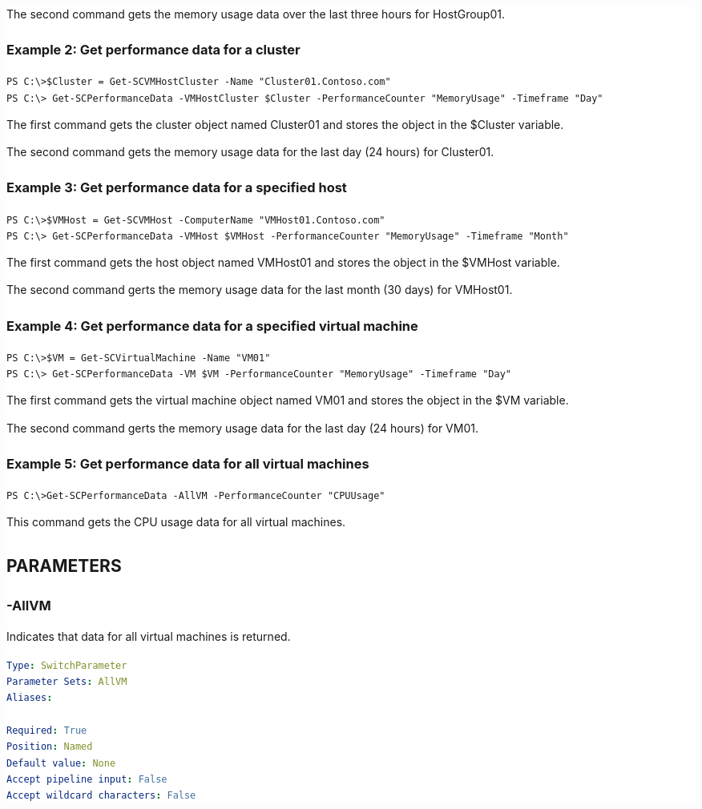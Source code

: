 The second command gets the memory usage data over the last three hours for HostGroup01.

### Example 2: Get performance data for a cluster
```
PS C:\>$Cluster = Get-SCVMHostCluster -Name "Cluster01.Contoso.com"
PS C:\> Get-SCPerformanceData -VMHostCluster $Cluster -PerformanceCounter "MemoryUsage" -Timeframe "Day"
```

The first command gets the cluster object named Cluster01 and stores the object in the $Cluster variable.

The second command gets the memory usage data for the last day (24 hours) for Cluster01.

### Example 3: Get performance data for a specified host
```
PS C:\>$VMHost = Get-SCVMHost -ComputerName "VMHost01.Contoso.com"
PS C:\> Get-SCPerformanceData -VMHost $VMHost -PerformanceCounter "MemoryUsage" -Timeframe "Month"
```

The first command gets the host object named VMHost01 and stores the object in the $VMHost variable.

The second command gerts the memory usage data for the last month (30 days) for VMHost01.

### Example 4: Get performance data for a specified virtual machine
```
PS C:\>$VM = Get-SCVirtualMachine -Name "VM01"
PS C:\> Get-SCPerformanceData -VM $VM -PerformanceCounter "MemoryUsage" -Timeframe "Day"
```

The first command gets the virtual machine object named VM01 and stores the object in the $VM variable.

The second command gerts the memory usage data for the last day (24 hours) for VM01.

### Example 5: Get performance data for all virtual machines
```
PS C:\>Get-SCPerformanceData -AllVM -PerformanceCounter "CPUUsage"
```

This command gets the CPU usage data for all virtual machines.

## PARAMETERS

### -AllVM
Indicates that data for all virtual machines is returned.

```yaml
Type: SwitchParameter
Parameter Sets: AllVM
Aliases: 

Required: True
Position: Named
Default value: None
Accept pipeline input: False
Accept wildcard characters: False
```
